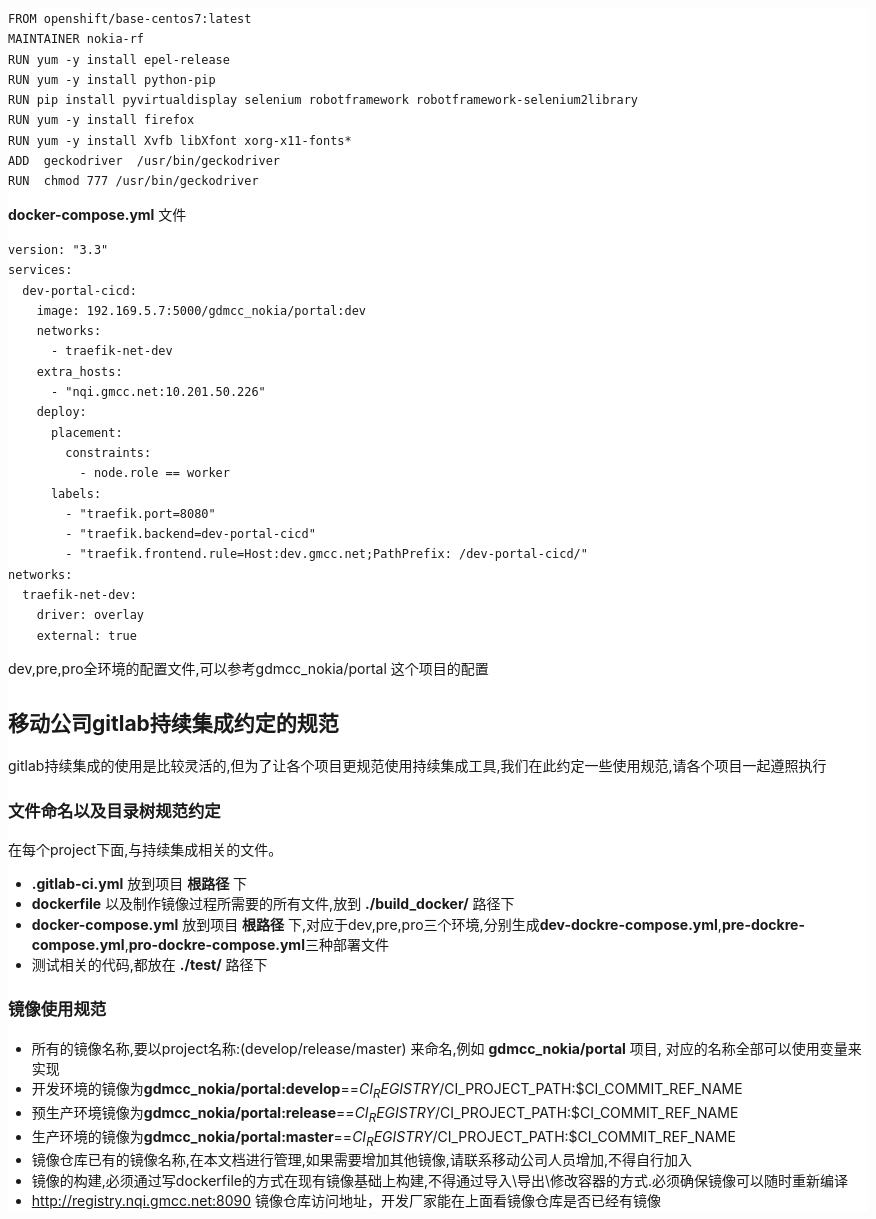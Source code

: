 ```
FROM openshift/base-centos7:latest
MAINTAINER nokia-rf
RUN yum -y install epel-release
RUN yum -y install python-pip
RUN pip install pyvirtualdisplay selenium robotframework robotframework-selenium2library
RUN yum -y install firefox
RUN yum -y install Xvfb libXfont xorg-x11-fonts*
ADD  geckodriver  /usr/bin/geckodriver
RUN  chmod 777 /usr/bin/geckodriver
```

**docker-compose.yml** 文件

```
version: "3.3"
services:
  dev-portal-cicd:
    image: 192.169.5.7:5000/gdmcc_nokia/portal:dev
    networks:
      - traefik-net-dev
    extra_hosts:
      - "nqi.gmcc.net:10.201.50.226"
    deploy:
      placement:
        constraints:
          - node.role == worker
      labels:
        - "traefik.port=8080"
        - "traefik.backend=dev-portal-cicd"
        - "traefik.frontend.rule=Host:dev.gmcc.net;PathPrefix: /dev-portal-cicd/"
networks:
  traefik-net-dev:
    driver: overlay
    external: true
```
dev,pre,pro全环境的配置文件,可以参考gdmcc_nokia/portal 这个项目的配置

## 移动公司gitlab持续集成约定的规范
gitlab持续集成的使用是比较灵活的,但为了让各个项目更规范使用持续集成工具,我们在此约定一些使用规范,请各个项目一起遵照执行

### 文件命名以及目录树规范约定
在每个project下面,与持续集成相关的文件。
- **.gitlab-ci.yml**   放到项目 **根路径** 下
- **dockerfile**  以及制作镜像过程所需要的所有文件,放到  **./build_docker/**  路径下
- **docker-compose.yml** 放到项目 **根路径** 下,对应于dev,pre,pro三个环境,分别生成**dev-dockre-compose.yml**,**pre-dockre-compose.yml**,**pro-dockre-compose.yml**三种部署文件
- 测试相关的代码,都放在 **./test/** 路径下

### 镜像使用规范
- 所有的镜像名称,要以project名称:(develop/release/master) 来命名,例如 **gdmcc_nokia/portal** 项目, 对应的名称全部可以使用变量来实现
- 开发环境的镜像为**gdmcc_nokia/portal:develop**==$CI_REGISTRY/$CI_PROJECT_PATH:$CI_COMMIT_REF_NAME
- 预生产环境镜像为**gdmcc_nokia/portal:release**==$CI_REGISTRY/$CI_PROJECT_PATH:$CI_COMMIT_REF_NAME
- 生产环境的镜像为**gdmcc_nokia/portal:master**==$CI_REGISTRY/$CI_PROJECT_PATH:$CI_COMMIT_REF_NAME
- 镜像仓库已有的镜像名称,在本文档进行管理,如果需要增加其他镜像,请联系移动公司人员增加,不得自行加入
- 镜像的构建,必须通过写dockerfile的方式在现有镜像基础上构建,不得通过导入\导出\修改容器的方式.必须确保镜像可以随时重新编译
- http://registry.nqi.gmcc.net:8090  镜像仓库访问地址，开发厂家能在上面看镜像仓库是否已经有镜像
